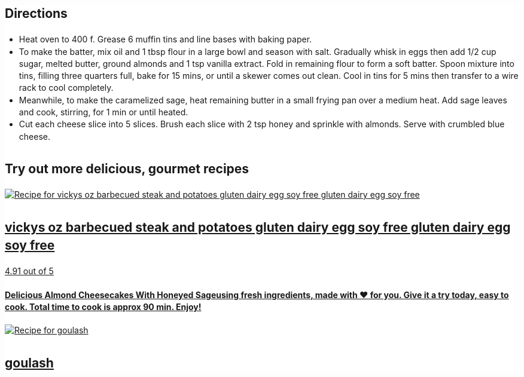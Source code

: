 <h2>Directions</h2>
<ul><li>Heat oven to 400 f. Grease 6 muffin tins and line bases with baking paper. </li><li>To make the batter, mix oil and 1 tbsp flour in a large bowl and season with salt. Gradually whisk in eggs then add 1/2 cup sugar, melted butter, ground almonds and 1 tsp vanilla extract. Fold in remaining flour to form a soft batter. Spoon mixture into tins, filling three quarters full, bake for 15 mins, or until a skewer comes out clean. Cool in tins for 5 mins then transfer to a wire rack to cool completely. </li><li>Meanwhile, to make the caramelized sage, heat remaining butter in a small frying pan over a medium heat. Add sage leaves and cook, stirring, for 1 min or until heated. </li><li>Cut each cheese slice into 5 slices. Brush each slice with 2 tsp honey and sprinkle with almonds. Serve with crumbled blue cheese. </li></ul>

<h2>Try out more delicious, gourmet recipes</h2>
<div class="row listrecent"><div class="col-lg-4 col-md-6 mb-30px card-group">
        <div class="card h-100">
        <div class="maxthumb">
          <a href="vickys-oz-barbecued-steak-and-potatoes-gluten-dairy-egg-soy-free-gluten-dairy-egg-soy-free" target="_blank">
            <img
            canonical_url="vickys-oz-barbecued-steak-and-potatoes-gluten-dairy-egg-soy-free-gluten-dairy-egg-soy-free"
            alt="Recipe for  vickys oz barbecued steak and potatoes gluten dairy egg soy free gluten dairy egg soy free"
            class="img-fluid lazyimg"
            src="https://images.pexels.com/photos/7474120/pexels-photo-7474120.jpeg?auto=compress&cs=tinysrgb&h=650&w=940">
          </a>
        </div>
        <a class="text-dark" href="vickys-oz-barbecued-steak-and-potatoes-gluten-dairy-egg-soy-free-gluten-dairy-egg-soy-free" target="_blank">
        <div class="card-body">
          <h2 class="card-title">
             vickys oz barbecued steak and potatoes gluten dairy egg soy free gluten dairy egg soy free
          </h2>
          <span class="fa fa-star checked"></span>
        <span class="fa fa-star checked"></span>
        <span class="fa fa-star checked"></span>
        <span class="fa fa-star checked"></span>
        <span class="fa fa-star checked"></span> <span>4.91 out of 5</span>
          <h4 class="card-text">
            <div>Delicious Almond Cheesecakes With Honeyed Sageusing fresh ingredients, made with ❤️ for you. Give it a try today, easy to cook. Total time to cook is approx 90 min. Enjoy!</div>
          </h4>
        </div>
        </a>
      </div>
      </div><div class="col-lg-4 col-md-6 mb-30px card-group">
        <div class="card h-100">
        <div class="maxthumb">
          <a href="goulash" target="_blank">
            <img
            canonical_url="goulash"
            alt="Recipe for  goulash"
            class="img-fluid lazyimg"
            src="https://images.pexels.com/photos/12931072/pexels-photo-12931072.jpeg?auto=compress&cs=tinysrgb&h=650&w=940">
          </a>
        </div>
        <a class="text-dark" href="goulash" target="_blank">
        <div class="card-body">
          <h2 class="card-title">
             goulash
          </h2>
          <span class="fa fa-star checked"></span>